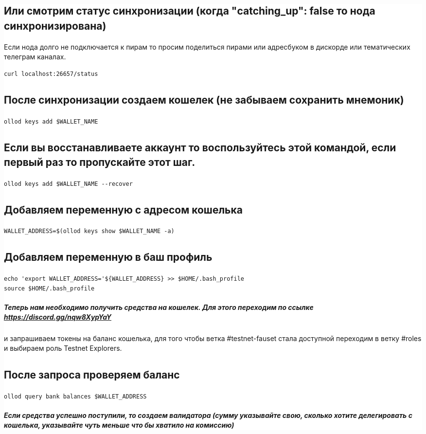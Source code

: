 
## Или смотрим статус синхронизации (когда "catching_up": false то нода синхронизирована) 
Если нода долго не подключается к пирам то просим поделиться пирами или адресбуком в дискорде или тематических телеграм каналах.


```
curl localhost:26657/status
```

## После синхронизации создаем кошелек (не забываем сохранить мнемоник)

```
ollod keys add $WALLET_NAME
```

## Если вы восстанавливаете аккаунт то воспользуйтесь этой командой, если первый раз то пропускайте этот шаг.

```
ollod keys add $WALLET_NAME --recover
```

## Добавляем переменную с адресом кошелька

```
WALLET_ADDRESS=$(ollod keys show $WALLET_NAME -a)
```

## Добавляем переменную в баш профиль

```
echo 'export WALLET_ADDRESS='${WALLET_ADDRESS} >> $HOME/.bash_profile
source $HOME/.bash_profile
```

##### Теперь нам необходимо получить средства на кошелек. Для этого переходим по ссылке https://discord.gg/nqw8XypYaY
и запрашиваем токены на баланс кошелька, для того чтобы ветка #testnet-fauset стала доступной переходим в ветку #roles и выбираем роль Testnet Explorers.

## После запроса проверяем баланс

```
ollod query bank balances $WALLET_ADDRESS
```

##### Если средства успешно поступили, то создаем валидатора (сумму указывайте свою, сколько хотите делегировать с кошелька, указывайте чуть меньше что бы хватило на комиссию)
